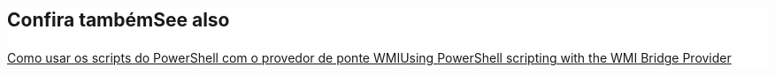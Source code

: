

## <a name="see-also"></a><span data-ttu-id="45450-243">Confira também</span><span class="sxs-lookup"><span data-stu-id="45450-243">See also</span></span>

<dl> <dt>

[<span data-ttu-id="45450-244">Como usar os scripts do PowerShell com o provedor de ponte WMI</span><span class="sxs-lookup"><span data-stu-id="45450-244">Using PowerShell scripting with the WMI Bridge Provider</span></span>](/windows/client-management/mdm/using-powershell-scripting-with-the-wmi-bridge-provider)
</dt> </dl>

 

